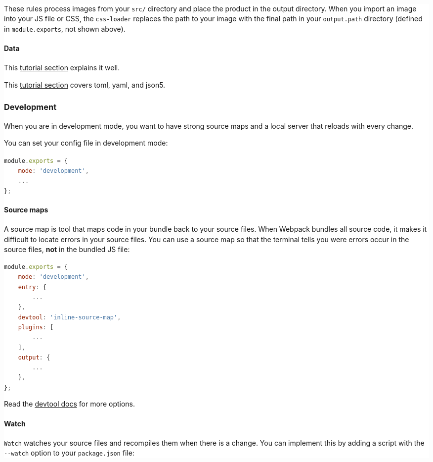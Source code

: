 These rules process images from your `src/` directory and place the product in the output directory. When you import an image into your JS file or CSS, the `css-loader` replaces the path to your image with the final path in your `output.path` directory (defined in `module.exports`, not shown above).

#### Data

This [tutorial section](https://webpack.js.org/guides/asset-management/#loading-data) explains it well.


This [tutorial section](https://webpack.js.org/guides/asset-management/#customize-parser-of-json-modules) covers toml, yaml, and json5.

### Development

When you are in development mode, you want to have strong source maps and a local server that reloads with every change.

You can set your config file in development mode:

```js
module.exports = {
    mode: 'development',
    ...
};
```

#### Source maps

A source map is tool that maps code in your bundle back to your source files. When Webpack bundles all source code, it makes it difficult to locate errors in your source files. You can use a source map so that the terminal tells you were errors occur in the source files, **not** in the bundled JS file:

```js
module.exports = {
    mode: 'development',
    entry: {
        ...
    },
    devtool: 'inline-source-map',
    plugins: [
        ...
    ],
    output: {
        ...
    },
};
```
Read the [devtool docs](https://webpack.js.org/configuration/devtool/) for more options.

#### Watch 

`Watch` watches your source files and recompiles them when there is a change. You can implement this by adding a script with the `--watch` option to your `package.json` file:
